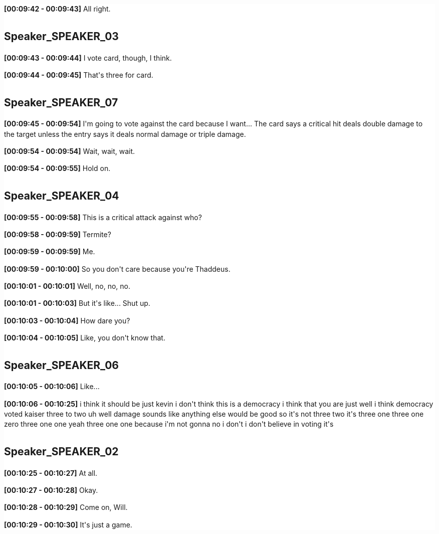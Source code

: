 **[00:09:42 - 00:09:43]** All right.


## Speaker_SPEAKER_03

**[00:09:43 - 00:09:44]** I vote card, though, I think.

**[00:09:44 - 00:09:45]** That's three for card.


## Speaker_SPEAKER_07

**[00:09:45 - 00:09:54]** I'm going to vote against the card because I want... The card says a critical hit deals double damage to the target unless the entry says it deals normal damage or triple damage.

**[00:09:54 - 00:09:54]** Wait, wait, wait.

**[00:09:54 - 00:09:55]** Hold on.


## Speaker_SPEAKER_04

**[00:09:55 - 00:09:58]** This is a critical attack against who?

**[00:09:58 - 00:09:59]** Termite?

**[00:09:59 - 00:09:59]** Me.

**[00:09:59 - 00:10:00]** So you don't care because you're Thaddeus.

**[00:10:01 - 00:10:01]** Well, no, no, no.

**[00:10:01 - 00:10:03]** But it's like... Shut up.

**[00:10:03 - 00:10:04]** How dare you?

**[00:10:04 - 00:10:05]** Like, you don't know that.


## Speaker_SPEAKER_06

**[00:10:05 - 00:10:06]** Like...

**[00:10:06 - 00:10:25]** i think it should be just kevin i don't think this is a democracy i think that you are just well i think democracy voted kaiser three to two uh well damage sounds like anything else would be good so it's not three two it's three one three one zero three one one yeah three one one because i'm not gonna no i don't i don't believe in voting it's


## Speaker_SPEAKER_02

**[00:10:25 - 00:10:27]** At all.

**[00:10:27 - 00:10:28]** Okay.

**[00:10:28 - 00:10:29]** Come on, Will.

**[00:10:29 - 00:10:30]** It's just a game.
